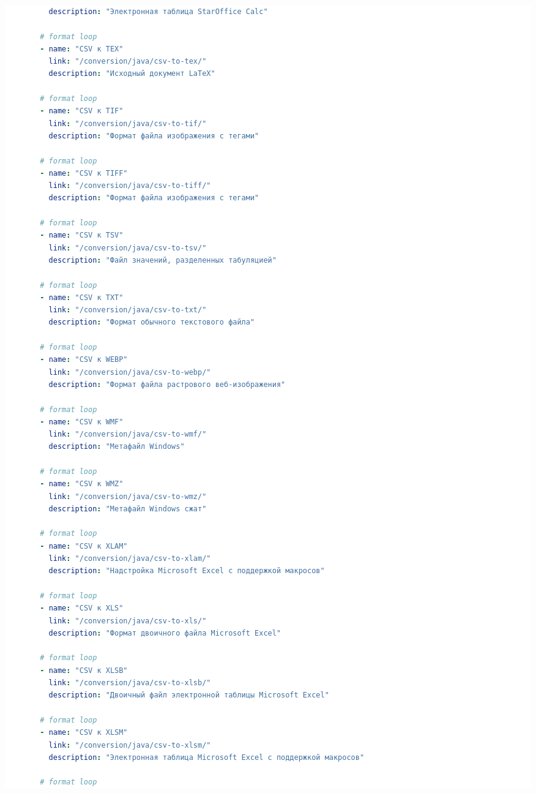 ```yaml
          description: "Электронная таблица StarOffice Calc"

        # format loop
        - name: "CSV к TEX"
          link: "/conversion/java/csv-to-tex/"
          description: "Исходный документ LaTeX"

        # format loop
        - name: "CSV к TIF"
          link: "/conversion/java/csv-to-tif/"
          description: "Формат файла изображения с тегами"

        # format loop
        - name: "CSV к TIFF"
          link: "/conversion/java/csv-to-tiff/"
          description: "Формат файла изображения с тегами"

        # format loop
        - name: "CSV к TSV"
          link: "/conversion/java/csv-to-tsv/"
          description: "Файл значений, разделенных табуляцией"

        # format loop
        - name: "CSV к TXT"
          link: "/conversion/java/csv-to-txt/"
          description: "Формат обычного текстового файла"

        # format loop
        - name: "CSV к WEBP"
          link: "/conversion/java/csv-to-webp/"
          description: "Формат файла растрового веб-изображения"

        # format loop
        - name: "CSV к WMF"
          link: "/conversion/java/csv-to-wmf/"
          description: "Метафайл Windows"

        # format loop
        - name: "CSV к WMZ"
          link: "/conversion/java/csv-to-wmz/"
          description: "Метафайл Windows сжат"

        # format loop
        - name: "CSV к XLAM"
          link: "/conversion/java/csv-to-xlam/"
          description: "Надстройка Microsoft Excel с поддержкой макросов"

        # format loop
        - name: "CSV к XLS"
          link: "/conversion/java/csv-to-xls/"
          description: "Формат двоичного файла Microsoft Excel"

        # format loop
        - name: "CSV к XLSB"
          link: "/conversion/java/csv-to-xlsb/"
          description: "Двоичный файл электронной таблицы Microsoft Excel"

        # format loop
        - name: "CSV к XLSM"
          link: "/conversion/java/csv-to-xlsm/"
          description: "Электронная таблица Microsoft Excel с поддержкой макросов"

        # format loop
```